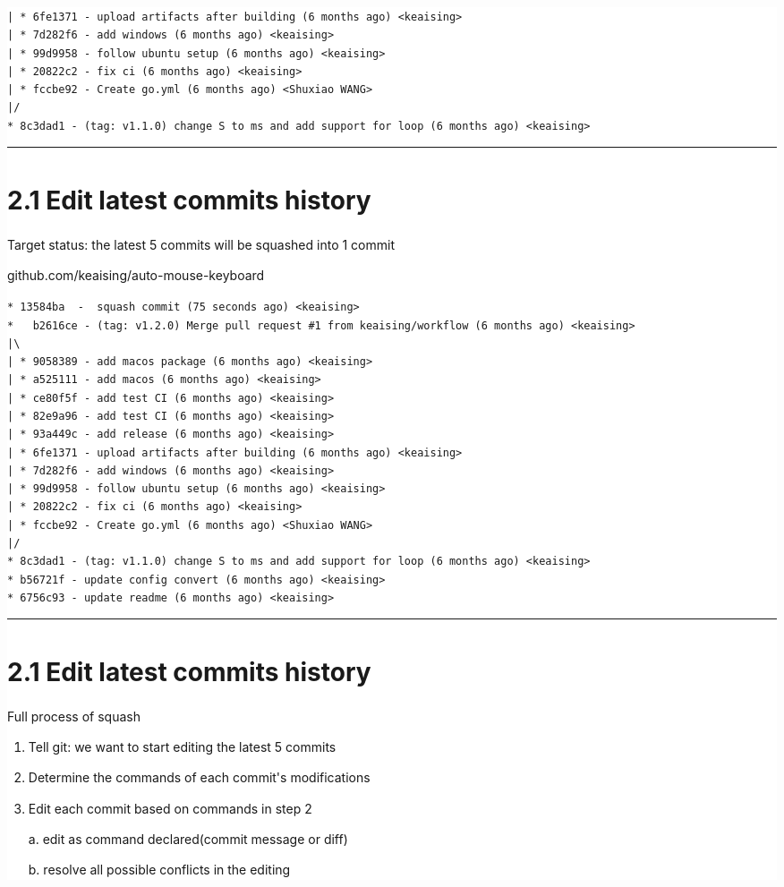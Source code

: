 ```shell {all|1-5|6|7-18}
| * 6fe1371 - upload artifacts after building (6 months ago) <keaising>
| * 7d282f6 - add windows (6 months ago) <keaising>
| * 99d9958 - follow ubuntu setup (6 months ago) <keaising>
| * 20822c2 - fix ci (6 months ago) <keaising>
| * fccbe92 - Create go.yml (6 months ago) <Shuxiao WANG>
|/
* 8c3dad1 - (tag: v1.1.0) change S to ms and add support for loop (6 months ago) <keaising>
```

---

# 2.1 Edit latest commits history

Target status: the latest 5 commits will be squashed into 1 commit

github.com/keaising/auto-mouse-keyboard 

```shell {1|2|all}
* 13584ba  -  squash commit (75 seconds ago) <keaising>
*   b2616ce - (tag: v1.2.0) Merge pull request #1 from keaising/workflow (6 months ago) <keaising>
|\
| * 9058389 - add macos package (6 months ago) <keaising>
| * a525111 - add macos (6 months ago) <keaising>
| * ce80f5f - add test CI (6 months ago) <keaising>
| * 82e9a96 - add test CI (6 months ago) <keaising>
| * 93a449c - add release (6 months ago) <keaising>
| * 6fe1371 - upload artifacts after building (6 months ago) <keaising>
| * 7d282f6 - add windows (6 months ago) <keaising>
| * 99d9958 - follow ubuntu setup (6 months ago) <keaising>
| * 20822c2 - fix ci (6 months ago) <keaising>
| * fccbe92 - Create go.yml (6 months ago) <Shuxiao WANG>
|/
* 8c3dad1 - (tag: v1.1.0) change S to ms and add support for loop (6 months ago) <keaising>
* b56721f - update config convert (6 months ago) <keaising>
* 6756c93 - update readme (6 months ago) <keaising>
```


---

# 2.1 Edit latest commits history

Full process of squash

1. Tell git: we want to start editing the latest 5 commits

2. Determine the commands of each commit's modifications

3. Edit each commit based on commands in step 2

	a. edit as command declared(commit message or diff)

	b. resolve all possible conflicts in the editing
